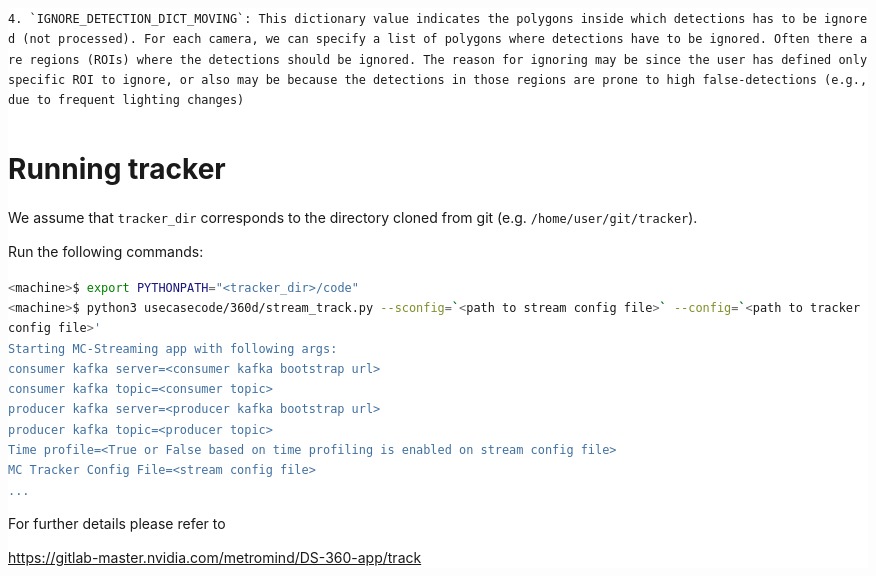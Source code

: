     4. `IGNORE_DETECTION_DICT_MOVING`: This dictionary value indicates the polygons inside which detections has to be ignored (not processed). For each camera, we can specify a list of polygons where detections have to be ignored. Often there are regions (ROIs) where the detections should be ignored. The reason for ignoring may be since the user has defined only specific ROI to ignore, or also may be because the detections in those regions are prone to high false-detections (e.g., due to frequent lighting changes)

# Running tracker
We assume that `tracker_dir` corresponds to the directory cloned from git (e.g. `/home/user/git/tracker`).

Run the following commands:

```bash
<machine>$ export PYTHONPATH="<tracker_dir>/code"
<machine>$ python3 usecasecode/360d/stream_track.py --sconfig=`<path to stream config file>` --config=`<path to tracker config file>'
Starting MC-Streaming app with following args:
consumer kafka server=<consumer kafka bootstrap url>
consumer kafka topic=<consumer topic>
producer kafka server=<producer kafka bootstrap url>
producer kafka topic=<producer topic>
Time profile=<True or False based on time profiling is enabled on stream config file>
MC Tracker Config File=<stream config file>
...
```

For further details please refer to

https://gitlab-master.nvidia.com/metromind/DS-360-app/track